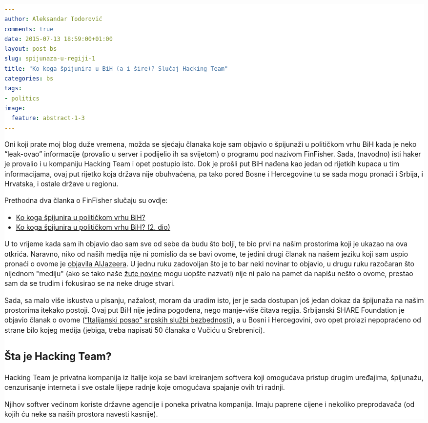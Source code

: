 ```yaml
---
author: Aleksandar Todorović
comments: true
date: 2015-07-13 18:59:00+01:00
layout: post-bs
slug: spijunaza-u-regiji-1
title: "Ko koga špijunira u BiH (a i šire)? Slučaj Hacking Team"
categories: bs
tags:
- politics
image:
  feature: abstract-1-3
---
```


Oni koji prate moj blog duže vremena, možda se sjećaju članaka koje sam objavio o špijunaži u političkom vrhu BiH kada je neko “leak-ovao” informacije (provalio u server i podijelio ih sa svijetom) o programu pod nazivom FinFisher. Sada, (navodno) isti haker je provalio i u kompaniju Hacking Team i opet postupio isto. Dok je prošli put  BiH nađena kao jedan od rijetkih kupaca u tim informacijama, ovaj put rijetko koja država nije obuhvaćena, pa tako pored Bosne i Hercegovine tu se sada mogu pronaći i Srbija, i Hrvatska, i ostale države u regionu.

Prethodna dva članka o FinFisher slučaju su ovdje:

* [Ko koga špijunira u političkom vrhu BiH?](https://r3bl.github.io/bs/ko-koga-spijunira-u-politickom-vrhu-bih/)
* [Ko koga špijunira u političkom vrhu BiH? (2. dio)](https://r3bl.github.io/bs/ko-koga-spijunira-u-politickom-vrhu-bih-2-dio/)

U to vrijeme kada sam ih objavio dao sam sve od sebe da budu što bolji, te bio prvi na našim prostorima koji je ukazao na ova otkrića. Naravno, niko od naših medija nije ni pomislio da se bavi ovome, te jedini drugi članak na našem jeziku koji sam uspio pronaći o ovome je [objavila AlJazeera](http://balkans.aljazeera.net/vijesti/softveri-za-spijuniranje-u-bih). U jednu ruku zadovoljan što je to bar neki novinar to objavio, u drugu ruku razočaran što nijednom "mediju" (ako se tako naše [žute novine](https://sh.wikipedia.org/wiki/%C5%BDuto_novinarstvo) mogu uopšte nazvati) nije ni palo na pamet da napišu nešto o ovome, prestao sam da se trudim i fokusirao se na neke druge stvari.

Sada, sa malo više iskustva u pisanju, nažalost, moram da uradim isto, jer je sada dostupan još jedan dokaz da špijunaža na našim prostorima itekako postoji. Ovaj put BiH nije jedina pogođena, nego manje-više čitava regija. Srbijanski SHARE Foundation je objavio članak o ovome ([“Italijanski posao” srpskih službi bezbednosti](http://www.shareconference.net/sh/defense/italijanski-posao-srpskih-sluzbi-bezbednosti)), a u Bosni i Hercegovini, ovo opet prolazi nepopraćeno od strane bilo kojeg medija (jebiga, treba napisati 50 članaka o Vučiću u Srebrenici).

## Šta je Hacking Team?

Hacking Team je privatna kompanija iz Italije koja se bavi kreiranjem softvera koji omogućava pristup drugim uređajima, špijunažu, cenzurisanje interneta i sve ostale lijepe radnje koje omogućava spajanje ovih tri radnji.

Njihov softver većinom koriste državne agencije i poneka privatna kompanija. Imaju paprene cijene i nekoliko preprodavača (od kojih ću neke sa naših prostora navesti kasnije).
